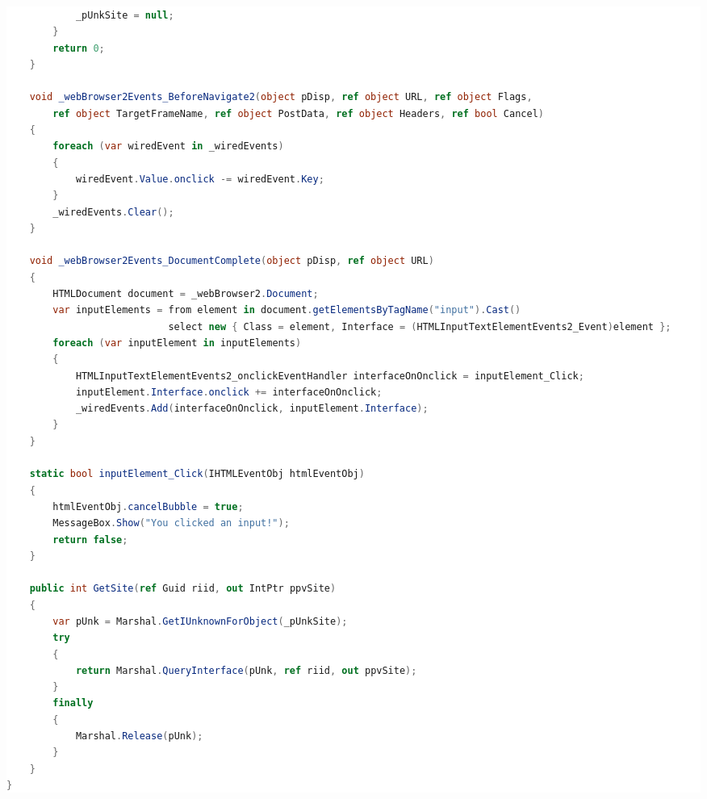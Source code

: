 ```csharp
            _pUnkSite = null;
        }
        return 0;
    }
 
    void _webBrowser2Events_BeforeNavigate2(object pDisp, ref object URL, ref object Flags,
        ref object TargetFrameName, ref object PostData, ref object Headers, ref bool Cancel)
    {
        foreach (var wiredEvent in _wiredEvents)
        {
            wiredEvent.Value.onclick -= wiredEvent.Key;
        }
        _wiredEvents.Clear();
    }
 
    void _webBrowser2Events_DocumentComplete(object pDisp, ref object URL)
    {
        HTMLDocument document = _webBrowser2.Document;
        var inputElements = from element in document.getElementsByTagName("input").Cast()
                            select new { Class = element, Interface = (HTMLInputTextElementEvents2_Event)element };
        foreach (var inputElement in inputElements)
        {
            HTMLInputTextElementEvents2_onclickEventHandler interfaceOnOnclick = inputElement_Click;
            inputElement.Interface.onclick += interfaceOnOnclick;
            _wiredEvents.Add(interfaceOnOnclick, inputElement.Interface);
        }
    }
 
    static bool inputElement_Click(IHTMLEventObj htmlEventObj)
    {
        htmlEventObj.cancelBubble = true;
        MessageBox.Show("You clicked an input!");
        return false;
    }
 
    public int GetSite(ref Guid riid, out IntPtr ppvSite)
    {
        var pUnk = Marshal.GetIUnknownForObject(_pUnkSite);
        try
        {
            return Marshal.QueryInterface(pUnk, ref riid, out ppvSite);
        }
        finally
        {
            Marshal.Release(pUnk);
        }
    }
}
```
